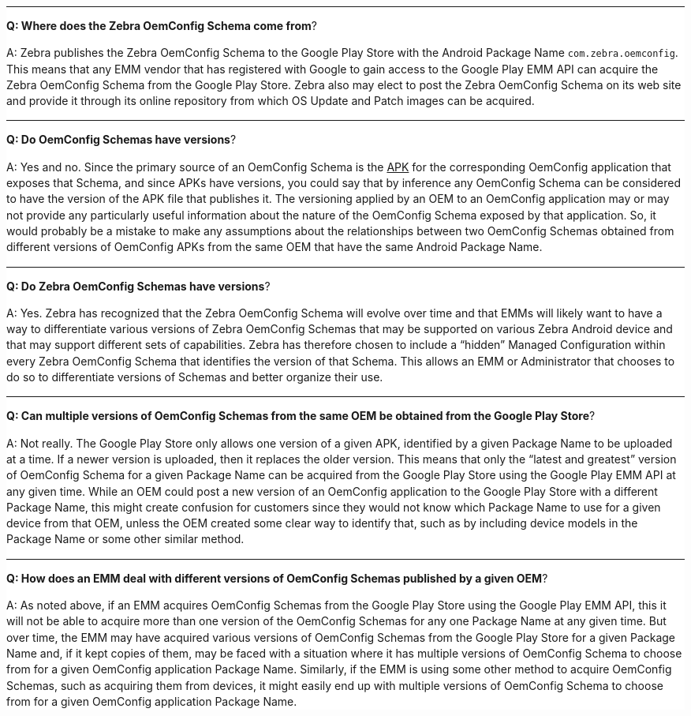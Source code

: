 -----

**Q: Where does the Zebra OemConfig Schema come from**? 

A: Zebra publishes the Zebra OemConfig Schema to the Google Play Store with the Android Package Name `com.zebra.oemconfig`. This means that any EMM vendor that has registered with Google to gain access to the Google Play EMM API can acquire the Zebra OemConfig Schema from the Google Play Store. Zebra also may elect to post the Zebra OemConfig Schema on its web site and provide it through its online repository from which OS Update and Patch images can be acquired. 

-----

**Q: Do OemConfig Schemas have versions**? 

A: Yes and no. Since the primary source of an OemConfig Schema is the [APK](../glossary/apk) for the corresponding OemConfig application that exposes that Schema, and since APKs have versions, you could say that by inference any OemConfig Schema can be considered to have the version of the APK file that publishes it. The versioning applied by an OEM to an OemConfig application may or may not provide any particularly useful information about the nature of the OemConfig Schema exposed by that application. So, it would probably be a mistake to make any assumptions about the relationships between two OemConfig Schemas obtained from different versions of OemConfig APKs from the same OEM that have the same Android Package Name. 

-----

**Q: Do Zebra OemConfig Schemas have versions**? 

A: Yes. Zebra has recognized that the Zebra OemConfig Schema will evolve over time and that EMMs will likely want to have a way to differentiate various versions of Zebra OemConfig Schemas that may be supported on various Zebra Android device and that may support different sets of capabilities. Zebra has therefore chosen to include a “hidden” Managed Configuration within every Zebra OemConfig Schema that identifies the version of that Schema. This allows an EMM or Administrator that chooses to do so to differentiate versions of Schemas and better organize their use. 

-----

**Q: Can multiple versions of OemConfig Schemas from the same OEM be obtained from the Google Play Store**? 

A: Not really. The Google Play Store only allows one version of a given APK, identified by a given Package Name to be uploaded at a time. If a newer version is uploaded, then it replaces the older version. This means that only the “latest and greatest” version of OemConfig Schema for a given Package Name can be acquired from the Google Play Store using the Google Play EMM API at any given time. While an OEM could post a new version of an OemConfig application to the Google Play Store with a different Package Name, this might create confusion for customers since they would not know which Package Name to use for a given device from that OEM, unless the OEM created some clear way to identify that, such as by including device models in the Package Name or some other similar method. 

-----

**Q: How does an EMM deal with different versions of OemConfig Schemas published by a given OEM**? 

A: As noted above, if an EMM acquires OemConfig Schemas from the Google Play Store using the Google Play EMM API, this it will not be able to acquire more than one version of the OemConfig Schemas for any one Package Name at any given time. But over time, the EMM may have acquired various versions of OemConfig Schemas from the Google Play Store for a given Package Name and, if it kept copies of them, may be faced with a situation where it has multiple versions of OemConfig Schema to choose from for a given OemConfig application Package Name. Similarly, if the EMM is using some other method to acquire OemConfig Schemas, such as acquiring them from devices, it might easily end up with multiple versions of OemConfig Schema to choose from for a given OemConfig application Package Name. 
